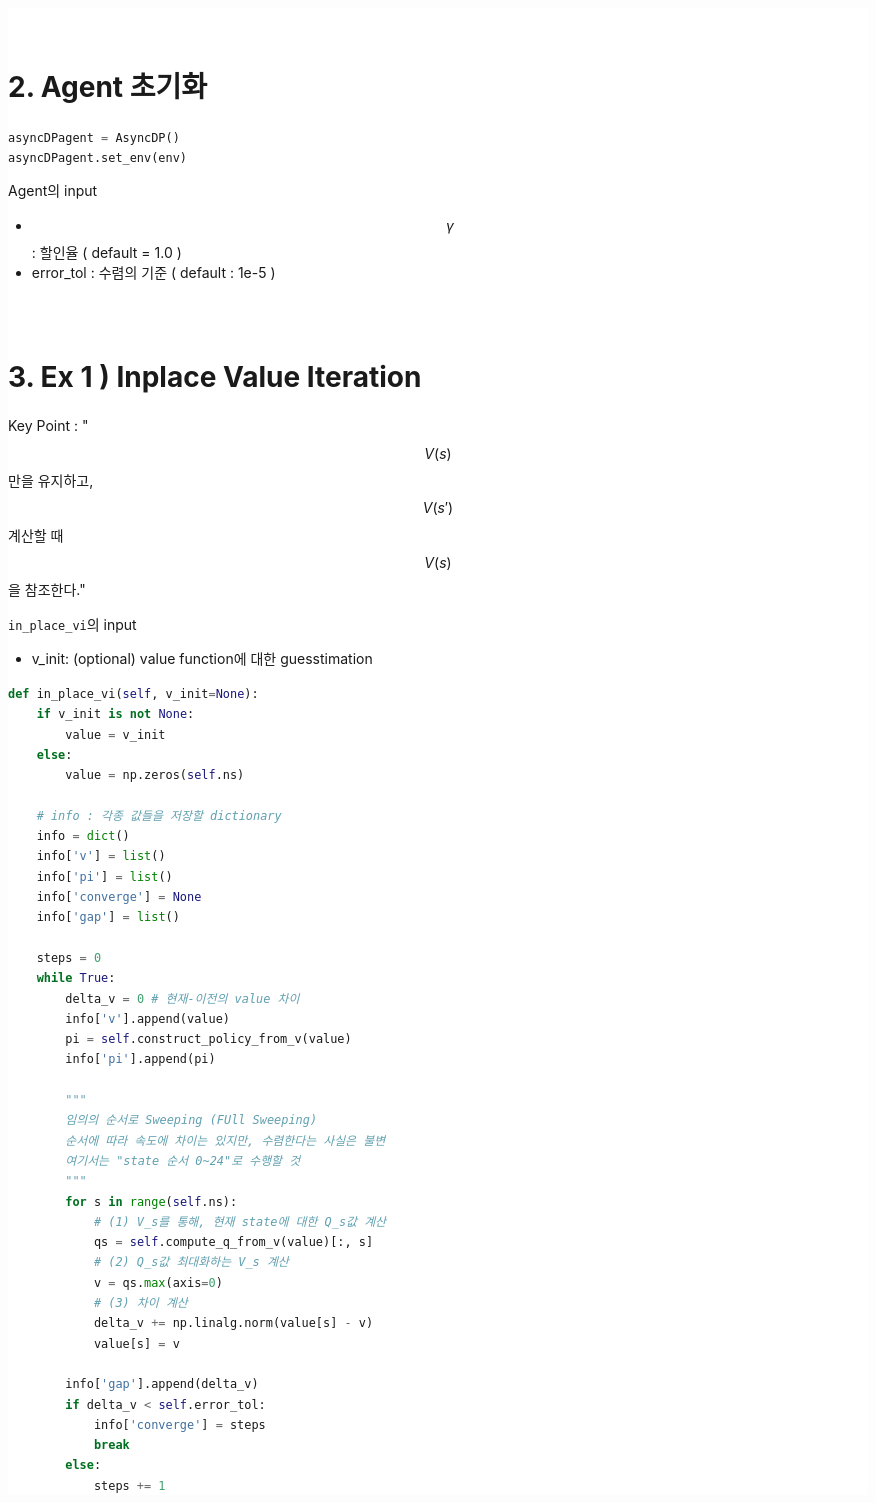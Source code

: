 <br>

# 2. Agent 초기화

```python
asyncDPagent = AsyncDP()
asyncDPagent.set_env(env)
```

Agent의 input

- $$\gamma$$ : 할인율 ( default = 1.0 )
- error_tol : 수렴의 기준 ( default : 1e-5 )

<br>

# 3. Ex 1 ) Inplace Value Iteration

Key Point : "$$V(s)$$만을 유지하고, $$V(s')$$ 계산할 때 $$V(s)$$을 참조한다."

`in_place_vi`의 input

- v_init: (optional) value function에 대한 guesstimation

```python
def in_place_vi(self, v_init=None):
    if v_init is not None:
        value = v_init
    else:
        value = np.zeros(self.ns)
      
    # info : 각종 값들을 저장할 dictionary
    info = dict()
    info['v'] = list()
    info['pi'] = list()
    info['converge'] = None
    info['gap'] = list()

    steps = 0
    while True:
        delta_v = 0 # 현재-이전의 value 차이
        info['v'].append(value)
        pi = self.construct_policy_from_v(value)
        info['pi'].append(pi)

		"""
        임의의 순서로 Sweeping (FUll Sweeping)
        순서에 따라 속도에 차이는 있지만, 수렴한다는 사실은 불변
        여기서는 "state 순서 0~24"로 수행할 것
		"""
        for s in range(self.ns):
            # (1) V_s를 통해, 현재 state에 대한 Q_s값 계산
            qs = self.compute_q_from_v(value)[:, s]
            # (2) Q_s값 최대화하는 V_s 계산
            v = qs.max(axis=0)  
			# (3) 차이 계산
            delta_v += np.linalg.norm(value[s] - v)
            value[s] = v
            
        info['gap'].append(delta_v)
        if delta_v < self.error_tol:
            info['converge'] = steps
            break
        else:
            steps += 1
```